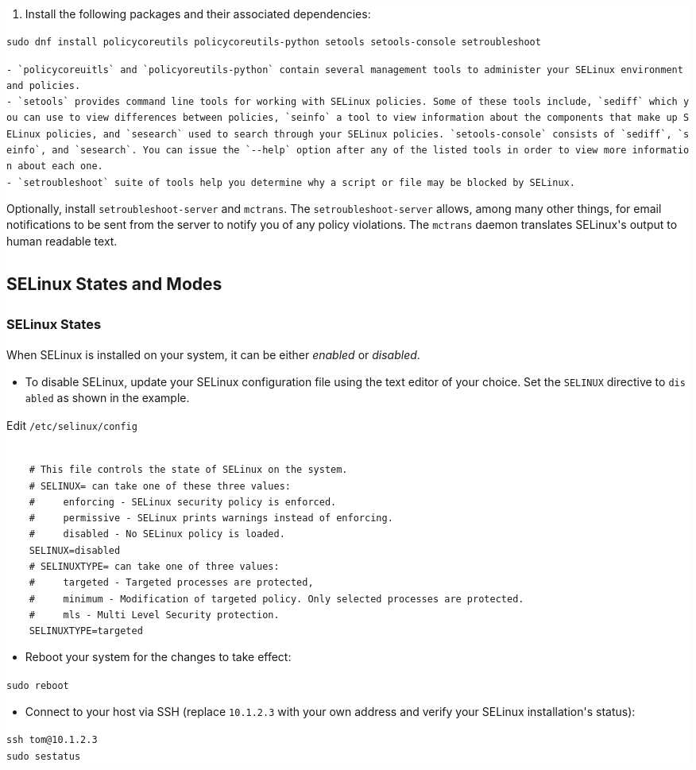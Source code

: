 1. Install the following packages and their associated dependencies:

```
sudo dnf install policycoreutils policycoreutils-python setools setools-console setroubleshoot
```
    - `policycoreuitls` and `policyoreutils-python` contain several management tools to administer your SELinux environment and policies.
    - `setools` provides command line tools for working with SELinux policies. Some of these tools include, `sediff` which you can use to view differences between policies, `seinfo` a tool to view information about the components that make up SELinux policies, and `sesearch` used to search through your SELinux policies. `setools-console` consists of `sediff`, `seinfo`, and `sesearch`. You can issue the `--help` option after any of the listed tools in order to view more information about each one.
    - `setroubleshoot` suite of tools help you determine why a script or file may be blocked by SELinux.

Optionally, install `setroubleshoot-server` and `mctrans`. The `setroubleshoot-server` allows, among many other things, for email notifications to be sent from the server to notify you of any policy violations. The `mctrans` daemon translates SELinux's output to human readable text.

## SELinux States and Modes

### SELinux States

When SELinux is installed on your system, it can be either *enabled* or *disabled*. 

- To disable SELinux, update your SELinux configuration file using the text editor of your choice. Set the `SELINUX` directive to `disabled` as shown in the example.

Edit `/etc/selinux/config`

```

    # This file controls the state of SELinux on the system.
    # SELINUX= can take one of these three values:
    #     enforcing - SELinux security policy is enforced.
    #     permissive - SELinux prints warnings instead of enforcing.
    #     disabled - No SELinux policy is loaded.
    SELINUX=disabled
    # SELINUXTYPE= can take one of three values:
    #     targeted - Targeted processes are protected,
    #     minimum - Modification of targeted policy. Only selected processes are protected.
    #     mls - Multi Level Security protection.
    SELINUXTYPE=targeted
```

- Reboot your system for the changes to take effect:

```
sudo reboot
```

- Connect to your host via SSH (replace `10.1.2.3` with your own address and verify your SELinux installation's status):
```
ssh tom@10.1.2.3
sudo sestatus
```
